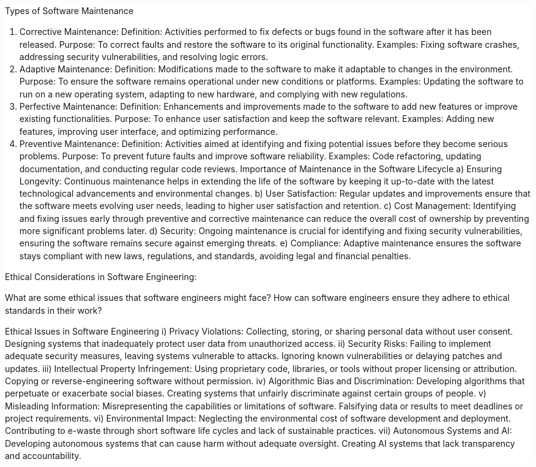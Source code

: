 Types of Software Maintenance
1) Corrective Maintenance:
Definition: Activities performed to fix defects or bugs found in the software after it has been released.
Purpose: To correct faults and restore the software to its original functionality.
Examples: Fixing software crashes, addressing security vulnerabilities, and resolving logic errors.
2) Adaptive Maintenance:
Definition: Modifications made to the software to make it adaptable to changes in the environment.
Purpose: To ensure the software remains operational under new conditions or platforms.
Examples: Updating the software to run on a new operating system, adapting to new hardware, and complying with new regulations.
3) Perfective Maintenance:
Definition: Enhancements and improvements made to the software to add new features or improve existing functionalities.
Purpose: To enhance user satisfaction and keep the software relevant.
Examples: Adding new features, improving user interface, and optimizing performance.
4) Preventive Maintenance:
Definition: Activities aimed at identifying and fixing potential issues before they become serious problems.
Purpose: To prevent future faults and improve software reliability.
Examples: Code refactoring, updating documentation, and conducting regular code reviews.
Importance of Maintenance in the Software Lifecycle
a) Ensuring Longevity:
Continuous maintenance helps in extending the life of the software by keeping it up-to-date with the latest technological advancements and environmental changes.
b) User Satisfaction:
Regular updates and improvements ensure that the software meets evolving user needs, leading to higher user satisfaction and retention.
c) Cost Management:
Identifying and fixing issues early through preventive and corrective maintenance can reduce the overall cost of ownership by preventing more significant problems later.
d) Security:
Ongoing maintenance is crucial for identifying and fixing security vulnerabilities, ensuring the software remains secure against emerging threats.
e) Compliance:
Adaptive maintenance ensures the software stays compliant with new laws, regulations, and standards, avoiding legal and financial penalties.

Ethical Considerations in Software Engineering:

What are some ethical issues that software engineers might face? How can software engineers ensure they adhere to ethical standards in their work?

Ethical Issues in Software Engineering
i) Privacy Violations:
Collecting, storing, or sharing personal data without user consent.
Designing systems that inadequately protect user data from unauthorized access.
ii) Security Risks:
Failing to implement adequate security measures, leaving systems vulnerable to attacks.
Ignoring known vulnerabilities or delaying patches and updates.
iii) Intellectual Property Infringement:
Using proprietary code, libraries, or tools without proper licensing or attribution.
Copying or reverse-engineering software without permission.
iv) Algorithmic Bias and Discrimination:
Developing algorithms that perpetuate or exacerbate social biases.
Creating systems that unfairly discriminate against certain groups of people.
v) Misleading Information:
Misrepresenting the capabilities or limitations of software.
Falsifying data or results to meet deadlines or project requirements.
vi) Environmental Impact:
Neglecting the environmental cost of software development and deployment.
Contributing to e-waste through short software life cycles and lack of sustainable practices.
vii) Autonomous Systems and AI:
Developing autonomous systems that can cause harm without adequate oversight.
Creating AI systems that lack transparency and accountability.